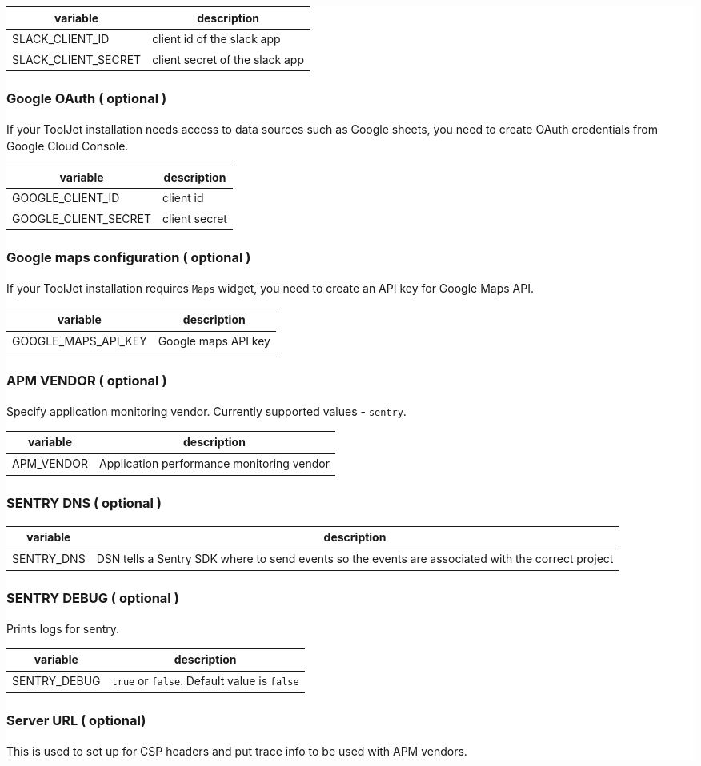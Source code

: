 | variable            | description                    |
| ------------------- | ------------------------------ |
| SLACK_CLIENT_ID     | client id of the slack app     |
| SLACK_CLIENT_SECRET | client secret of the slack app |

### Google OAuth ( optional )

If your ToolJet installation needs access to data sources such as Google sheets, you need to create OAuth credentials from Google Cloud Console.

| variable             | description   |
| -------------------- | ------------- |
| GOOGLE_CLIENT_ID     | client id     |
| GOOGLE_CLIENT_SECRET | client secret |

### Google maps configuration ( optional )

If your ToolJet installation requires `Maps` widget, you need to create an API key for Google Maps API.

| variable            | description         |
| ------------------- | ------------------- |
| GOOGLE_MAPS_API_KEY | Google maps API key |

### APM VENDOR ( optional )

Specify application monitoring vendor. Currently supported values - `sentry`.

| variable   | description                               |
| ---------- | ----------------------------------------- |
| APM_VENDOR | Application performance monitoring vendor |

### SENTRY DNS ( optional )

| variable   | description                                                                                       |
| ---------- | ------------------------------------------------------------------------------------------------- |
| SENTRY_DNS | DSN tells a Sentry SDK where to send events so the events are associated with the correct project |

### SENTRY DEBUG ( optional )

Prints logs for sentry.

| variable     | description                                 |
| ------------ | ------------------------------------------- |
| SENTRY_DEBUG | `true` or `false`. Default value is `false` |

### Server URL ( optional)

This is used to set up for CSP headers and put trace info to be used with APM vendors.

